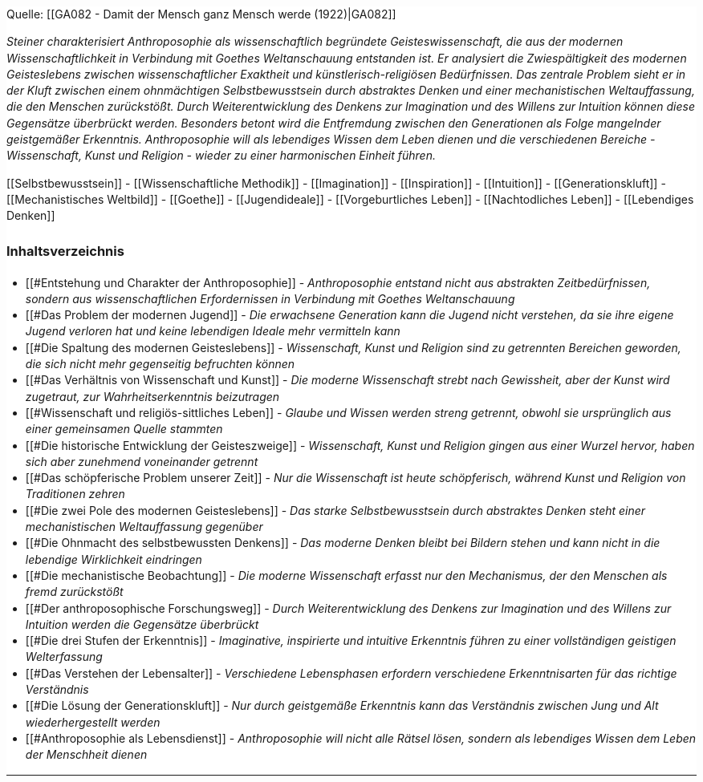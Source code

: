 Quelle: [[GA082 - Damit der Mensch ganz Mensch werde (1922)|GA082]]


_Steiner charakterisiert Anthroposophie als wissenschaftlich begründete Geisteswissenschaft, die aus der modernen Wissenschaftlichkeit in Verbindung mit Goethes Weltanschauung entstanden ist. Er analysiert die Zwiespältigkeit des modernen Geisteslebens zwischen wissenschaftlicher Exaktheit und künstlerisch-religiösen Bedürfnissen. Das zentrale Problem sieht er in der Kluft zwischen einem ohnmächtigen Selbstbewusstsein durch abstraktes Denken und einer mechanistischen Weltauffassung, die den Menschen zurückstößt. Durch Weiterentwicklung des Denkens zur Imagination und des Willens zur Intuition können diese Gegensätze überbrückt werden. Besonders betont wird die Entfremdung zwischen den Generationen als Folge mangelnder geistgemäßer Erkenntnis. Anthroposophie will als lebendiges Wissen dem Leben dienen und die verschiedenen Bereiche - Wissenschaft, Kunst und Religion - wieder zu einer harmonischen Einheit führen._

[[Selbstbewusstsein]] - [[Wissenschaftliche Methodik]] - [[Imagination]] - [[Inspiration]] - [[Intuition]] - [[Generationskluft]] - [[Mechanistisches Weltbild]] - [[Goethe]] - [[Jugendideale]] - [[Vorgeburtliches Leben]] - [[Nachtodliches Leben]] - [[Lebendiges Denken]]

### Inhaltsverzeichnis

- [[#Entstehung und Charakter der Anthroposophie]] - _Anthroposophie entstand nicht aus abstrakten Zeitbedürfnissen, sondern aus wissenschaftlichen Erfordernissen in Verbindung mit Goethes Weltanschauung_
- [[#Das Problem der modernen Jugend]] - _Die erwachsene Generation kann die Jugend nicht verstehen, da sie ihre eigene Jugend verloren hat und keine lebendigen Ideale mehr vermitteln kann_
- [[#Die Spaltung des modernen Geisteslebens]] - _Wissenschaft, Kunst und Religion sind zu getrennten Bereichen geworden, die sich nicht mehr gegenseitig befruchten können_
- [[#Das Verhältnis von Wissenschaft und Kunst]] - _Die moderne Wissenschaft strebt nach Gewissheit, aber der Kunst wird zugetraut, zur Wahrheitserkenntnis beizutragen_
- [[#Wissenschaft und religiös-sittliches Leben]] - _Glaube und Wissen werden streng getrennt, obwohl sie ursprünglich aus einer gemeinsamen Quelle stammten_
- [[#Die historische Entwicklung der Geisteszweige]] - _Wissenschaft, Kunst und Religion gingen aus einer Wurzel hervor, haben sich aber zunehmend voneinander getrennt_
- [[#Das schöpferische Problem unserer Zeit]] - _Nur die Wissenschaft ist heute schöpferisch, während Kunst und Religion von Traditionen zehren_
- [[#Die zwei Pole des modernen Geisteslebens]] - _Das starke Selbstbewusstsein durch abstraktes Denken steht einer mechanistischen Weltauffassung gegenüber_
- [[#Die Ohnmacht des selbstbewussten Denkens]] - _Das moderne Denken bleibt bei Bildern stehen und kann nicht in die lebendige Wirklichkeit eindringen_
- [[#Die mechanistische Beobachtung]] - _Die moderne Wissenschaft erfasst nur den Mechanismus, der den Menschen als fremd zurückstößt_
- [[#Der anthroposophische Forschungsweg]] - _Durch Weiterentwicklung des Denkens zur Imagination und des Willens zur Intuition werden die Gegensätze überbrückt_
- [[#Die drei Stufen der Erkenntnis]] - _Imaginative, inspirierte und intuitive Erkenntnis führen zu einer vollständigen geistigen Welterfassung_
- [[#Das Verstehen der Lebensalter]] - _Verschiedene Lebensphasen erfordern verschiedene Erkenntnisarten für das richtige Verständnis_
- [[#Die Lösung der Generationskluft]] - _Nur durch geistgemäße Erkenntnis kann das Verständnis zwischen Jung und Alt wiederhergestellt werden_
- [[#Anthroposophie als Lebensdienst]] - _Anthroposophie will nicht alle Rätsel lösen, sondern als lebendiges Wissen dem Leben der Menschheit dienen_

---
